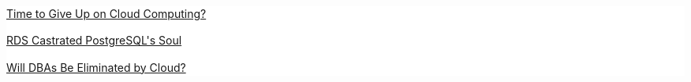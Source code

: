 [Time to Give Up on Cloud Computing?](https://mp.weixin.qq.com/s?__biz=MzU5ODAyNTM5Ng==&mid=2247486366&idx=1&sn=c28407399af8b1ddeadf93e902ed23cc&scene=21#wechat_redirect)

[RDS Castrated PostgreSQL's Soul](http://mp.weixin.qq.com/s?__biz=MzU5ODAyNTM5Ng==&mid=2247487111&idx=1&sn=f02c3a7fc8ba9cc0919518b3c5805675&chksm=fe4b3b5cc93cb24a71d0847bcd7f1655f7466f7f7864457413d3ca80cd79df974b7b9279b9e9&scene=21#wechat_redirect)

[Will DBAs Be Eliminated by Cloud?](http://mp.weixin.qq.com/s?__biz=MzU5ODAyNTM5Ng==&mid=2247486903&idx=1&sn=01c57499f41e8f51045bb8dd52586595&chksm=fe4b386cc93cb17a2d2fad903e809107162cc1e67e8ad7c8bfdd51de657c97f32f912cabe550&scene=21#wechat_redirect)
